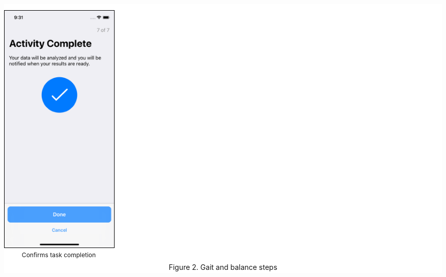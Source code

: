 <p style="float: left; font-size: 9pt; text-align: center; width: 25%; margin-right: 3%; margin-bottom: 0.5em;"><img src="ShortWalkTaskImages/ShortWalkStep7.png" style="width: 100%;border: solid black 1px;">Confirms task completion</p>
<p style="clear: both;"></p>
<figcaption><center>Figure 2. Gait and balance steps</center></figcaption>
